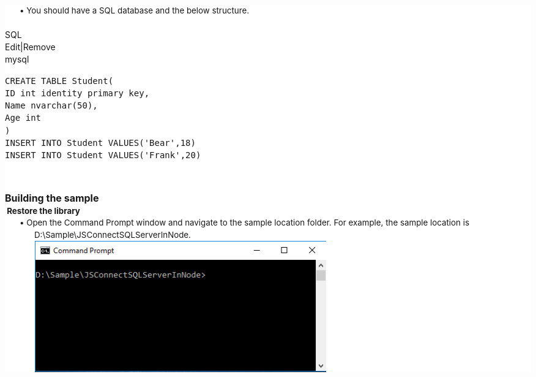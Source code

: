 <p style="margin-left:36pt; margin-right:0pt; margin-top:0pt; margin-bottom:.0001pt; font-size:10.0pt; direction:ltr; unicode-bidi:normal; text-indent:-18pt">
<span><span style="font-style:normal; text-decoration:none; font-weight:normal">&bull;&nbsp;</span><span>You should have a SQL database and&nbsp;the below structure.</span></span></p>
<p style="margin-left:36pt; margin-right:0pt; margin-top:0pt; margin-bottom:.0001pt; font-size:10.0pt; direction:ltr; unicode-bidi:normal">
&nbsp;</p>
<div class="scriptcode">
<div class="pluginEditHolder" pluginCommand="mceScriptCode">
<div class="title"><span>SQL</span></div>
<div class="pluginLinkHolder"><span class="pluginEditHolderLink">Edit</span>|<span class="pluginRemoveHolderLink">Remove</span></div>
<span class="hidden">mysql</span>

<div class="preview">
<pre class="mysql"><span class="sql__keyword">CREATE</span>&nbsp;<span class="sql__keyword">TABLE</span>&nbsp;<span class="sql__id">Student</span>(&nbsp;
<span class="sql__id">ID</span>&nbsp;<span class="sql__keyword">int</span>&nbsp;<span class="sql__id">identity</span>&nbsp;<span class="sql__keyword">primary</span>&nbsp;<span class="sql__keyword">key</span>,&nbsp;
<span class="sql__keyword">Name</span>&nbsp;<span class="sql__keyword">nvarchar</span>(<span class="sql__number">50</span>),&nbsp;
<span class="sql__id">Age</span>&nbsp;<span class="sql__keyword">int</span>&nbsp;
)&nbsp;
<span class="sql__keyword">INSERT</span>&nbsp;<span class="sql__keyword">INTO</span>&nbsp;<span class="sql__id">Student</span>&nbsp;<span class="sql__keyword">VALUES</span>(<span class="sql__string">'Bear'</span>,<span class="sql__number">18</span>)&nbsp;
<span class="sql__keyword">INSERT</span>&nbsp;<span class="sql__keyword">INTO</span>&nbsp;<span class="sql__id">Student</span>&nbsp;<span class="sql__keyword">VALUES</span>(<span class="sql__string">'Frank'</span>,<span class="sql__number">20</span>)</pre>
</div>
</div>
</div>
<p>&nbsp;</p>
<p style="margin-left:0pt; margin-right:0pt; margin-top:10pt; margin-bottom:.0001pt; font-size:10.0pt; direction:ltr; unicode-bidi:normal">
<span style="font-weight:bold; font-size:12pt"><span style="font-weight:bold; font-size:12pt">Building the sample</span></span></p>
<p style="margin-left:0pt; margin-right:0pt; margin-top:0pt; margin-bottom:.0001pt; font-size:10.0pt; direction:ltr; unicode-bidi:normal">
<span><span style="font-weight:bold">&nbsp;</span><span style="font-weight:bold">Restore the library</span></span></p>
<p style="margin-left:36pt; margin-right:0pt; margin-top:0pt; margin-bottom:.0001pt; font-size:10.0pt; direction:ltr; unicode-bidi:normal; text-indent:-18pt">
<span><span style="font-style:normal; text-decoration:none; font-weight:normal">&bull;&nbsp;</span><span>Open the Command Prompt window and navigate to the sample location folder. For example, the sample location is
</span><span>D:\Sample\JSConnectSQLServerInNode</span><span>.</span></span></p>
<p style="margin-left:36pt; margin-right:0pt; margin-top:0pt; margin-bottom:.0001pt; font-size:10.0pt; direction:ltr; unicode-bidi:normal">
<span><span><img src="165502-image.png" alt="" width="478" height="214" align="middle">
</span></span></p>